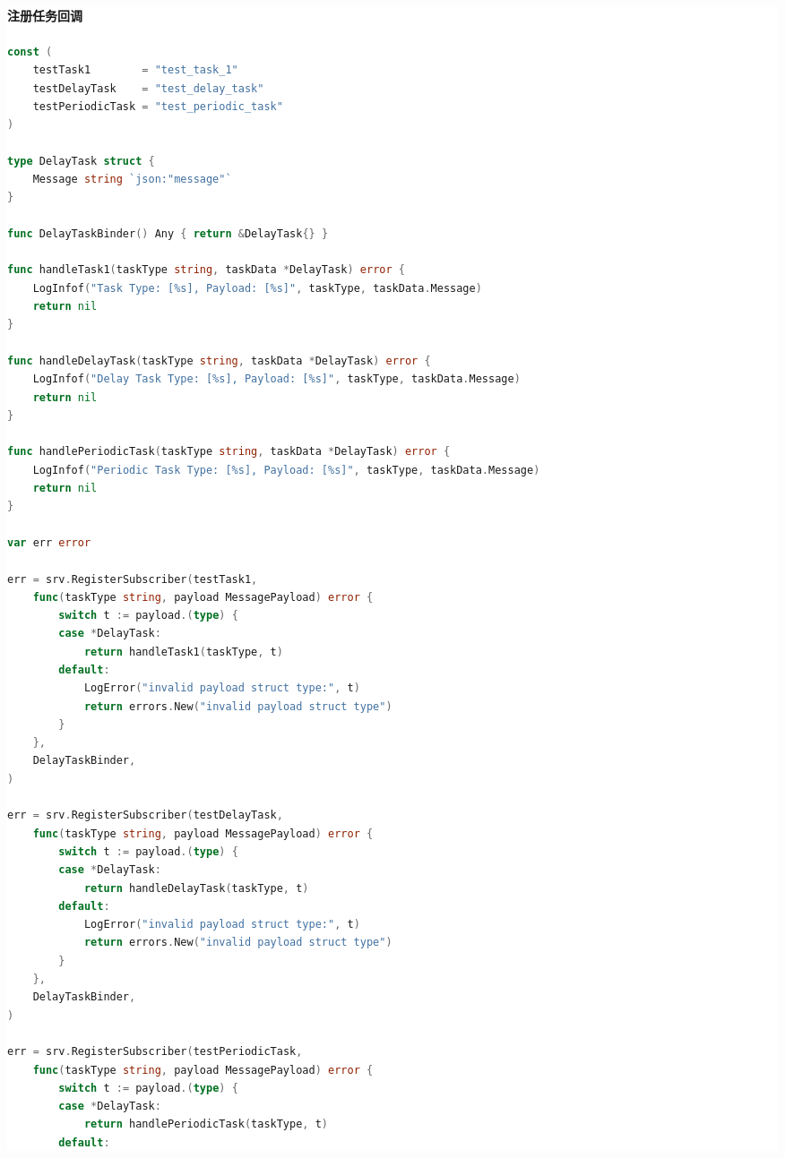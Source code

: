 #### 注册任务回调

```go
const (
	testTask1        = "test_task_1"
	testDelayTask    = "test_delay_task"
	testPeriodicTask = "test_periodic_task"
)

type DelayTask struct {
	Message string `json:"message"`
}

func DelayTaskBinder() Any { return &DelayTask{} }

func handleTask1(taskType string, taskData *DelayTask) error {
	LogInfof("Task Type: [%s], Payload: [%s]", taskType, taskData.Message)
	return nil
}

func handleDelayTask(taskType string, taskData *DelayTask) error {
	LogInfof("Delay Task Type: [%s], Payload: [%s]", taskType, taskData.Message)
	return nil
}

func handlePeriodicTask(taskType string, taskData *DelayTask) error {
	LogInfof("Periodic Task Type: [%s], Payload: [%s]", taskType, taskData.Message)
	return nil
}

var err error

err = srv.RegisterSubscriber(testTask1,
    func(taskType string, payload MessagePayload) error {
        switch t := payload.(type) {
        case *DelayTask:
            return handleTask1(taskType, t)
        default:
            LogError("invalid payload struct type:", t)
            return errors.New("invalid payload struct type")
        }
    },
    DelayTaskBinder,
)

err = srv.RegisterSubscriber(testDelayTask,
    func(taskType string, payload MessagePayload) error {
        switch t := payload.(type) {
        case *DelayTask:
            return handleDelayTask(taskType, t)
        default:
            LogError("invalid payload struct type:", t)
            return errors.New("invalid payload struct type")
        }
    },
    DelayTaskBinder,
)

err = srv.RegisterSubscriber(testPeriodicTask,
    func(taskType string, payload MessagePayload) error {
        switch t := payload.(type) {
        case *DelayTask:
            return handlePeriodicTask(taskType, t)
        default:
```